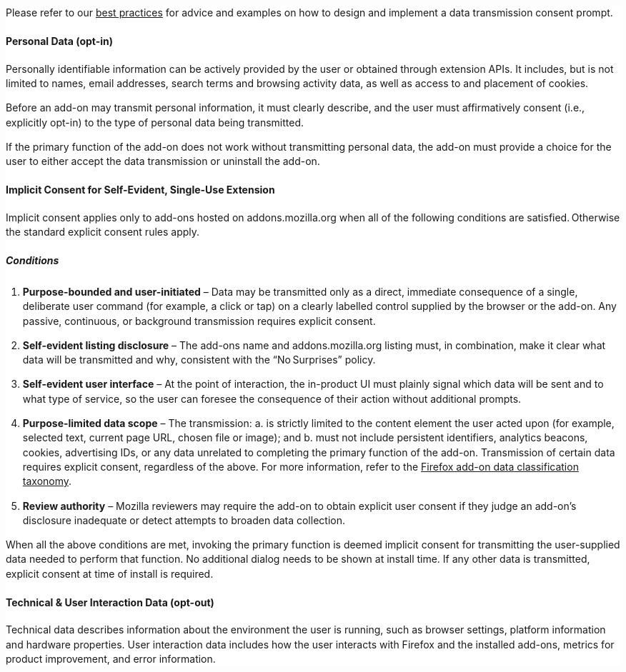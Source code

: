 Please refer to our [best practices](/documentation/develop/best-practices-for-collecting-user-data-consents/) for advice and examples on how to design and implement a data transmission consent prompt.

#### Personal Data (opt-in)

Personally identifiable information can be actively provided by the user or obtained through extension APIs. It includes, but is not limited to names, email addresses, search terms and browsing activity data, as well as access to and placement of cookies.

Before an add-on may transmit personal information, it must clearly describe, and the user must affirmatively consent (i.e., explicitly opt-in) to the type of personal data being transmitted.

If the primary function of the add-on does not work without transmitting personal data, the add-on must provide a choice for the user to either accept the data transmission or uninstall the add-on.

#### Implicit Consent for Self-Evident, Single-Use Extension


Implicit consent applies only to add-ons hosted on addons.mozilla.org when all of the following conditions are satisfied. Otherwise the standard explicit consent rules apply.

##### Conditions

1. **Purpose-bounded and user-initiated** – Data may be transmitted only as a direct, immediate consequence of a single, deliberate user command (for example, a click or tap) on a clearly labelled control supplied by the browser or the add-on. Any passive, continuous, or background transmission requires explicit consent.

2. **Self-evident listing disclosure** – The add-ons name and addons.mozilla.org listing must, in combination, make it clear what data will be transmitted and why, consistent with the “No Surprises” policy.

3. **Self-evident user interface** – At the point of interaction, the in-product UI must plainly signal which data will be sent and to what type of service, so the user can foresee the consequence of their action without additional prompts.

4. **Purpose-limited data scope** – The transmission:
   a. is strictly limited to the content element the user acted upon (for example, selected text, current page URL, chosen file or image); and
   b. must not include persistent identifiers, analytics beacons, cookies, advertising IDs, or any data unrelated to completing the primary function of the add-on. Transmission of certain data requires explicit consent, regardless of the above. For more information, refer to the [Firefox add-on data classification taxonomy](/documentation/develop/firefox-builtin-data-consent/#taxonomy).

5. **Review authority** – Mozilla reviewers may require the add-on to obtain explicit user consent if they judge an add-on’s disclosure inadequate or detect attempts to broaden data collection.

When all the above conditions are met, invoking the primary function is deemed implicit consent for transmitting the user-supplied data needed to perform that function. No additional dialog needs to be shown at install time. If any other data is transmitted, explicit consent at time of install is required.

#### Technical & User Interaction Data (opt-out)

Technical data describes information about the environment the user is running, such as browser settings, platform information and hardware properties. User interaction data includes how the user interacts with Firefox and the installed add-ons, metrics for product improvement, and error information.
